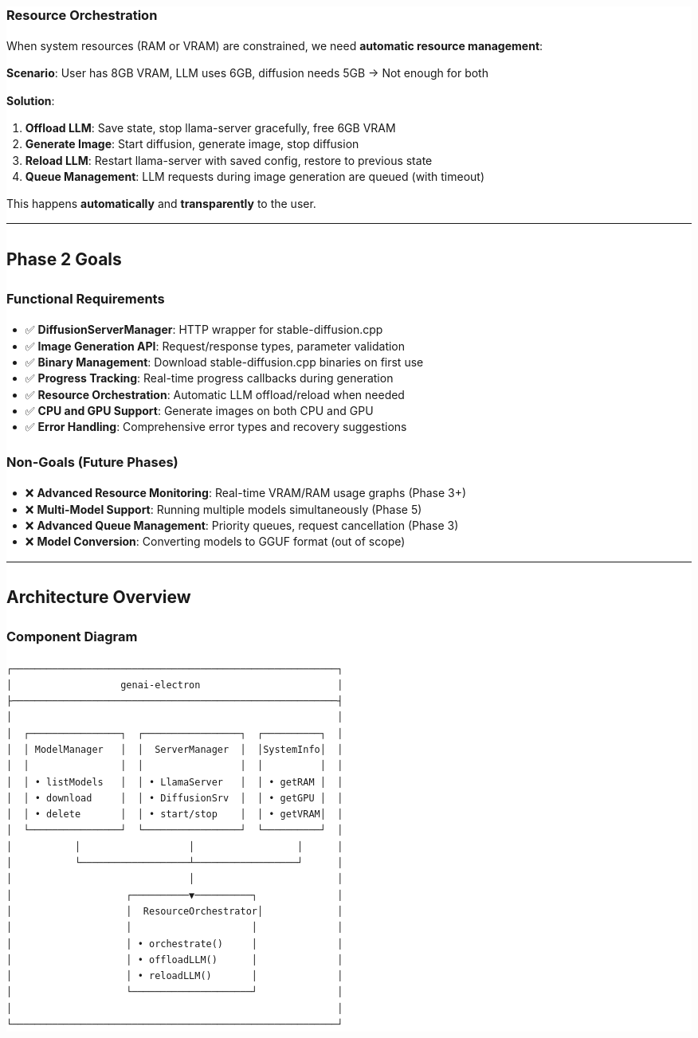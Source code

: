 ### Resource Orchestration

When system resources (RAM or VRAM) are constrained, we need **automatic resource management**:

**Scenario**: User has 8GB VRAM, LLM uses 6GB, diffusion needs 5GB → Not enough for both

**Solution**:
1. **Offload LLM**: Save state, stop llama-server gracefully, free 6GB VRAM
2. **Generate Image**: Start diffusion, generate image, stop diffusion
3. **Reload LLM**: Restart llama-server with saved config, restore to previous state
4. **Queue Management**: LLM requests during image generation are queued (with timeout)

This happens **automatically** and **transparently** to the user.

---

## Phase 2 Goals

### Functional Requirements

- ✅ **DiffusionServerManager**: HTTP wrapper for stable-diffusion.cpp
- ✅ **Image Generation API**: Request/response types, parameter validation
- ✅ **Binary Management**: Download stable-diffusion.cpp binaries on first use
- ✅ **Progress Tracking**: Real-time progress callbacks during generation
- ✅ **Resource Orchestration**: Automatic LLM offload/reload when needed
- ✅ **CPU and GPU Support**: Generate images on both CPU and GPU
- ✅ **Error Handling**: Comprehensive error types and recovery suggestions

### Non-Goals (Future Phases)

- ❌ **Advanced Resource Monitoring**: Real-time VRAM/RAM usage graphs (Phase 3+)
- ❌ **Multi-Model Support**: Running multiple models simultaneously (Phase 5)
- ❌ **Advanced Queue Management**: Priority queues, request cancellation (Phase 3)
- ❌ **Model Conversion**: Converting models to GGUF format (out of scope)

---

## Architecture Overview

### Component Diagram

```
┌─────────────────────────────────────────────────────────┐
│                   genai-electron                        │
├─────────────────────────────────────────────────────────┤
│                                                         │
│  ┌────────────────┐  ┌─────────────────┐  ┌──────────┐  │
│  │ ModelManager   │  │  ServerManager  │  │SystemInfo│  │
│  │                │  │                 │  │          │  │
│  │ • listModels   │  │ • LlamaServer   │  │ • getRAM │  │
│  │ • download     │  │ • DiffusionSrv  │  │ • getGPU │  │
│  │ • delete       │  │ • start/stop    │  │ • getVRAM│  │
│  └────────────────┘  └─────────────────┘  └──────────┘  │
│           │                   │                  │      │
│           └───────────────────┴──────────────────┘      │
│                               │                         │
│                    ┌──────────▼──────────┐              │
│                    │  ResourceOrchestrator│             │
│                    │                     │              │
│                    │ • orchestrate()     │              │
│                    │ • offloadLLM()      │              │
│                    │ • reloadLLM()       │              │
│                    └─────────────────────┘              │
│                                                         │
└─────────────────────────────────────────────────────────┘
```